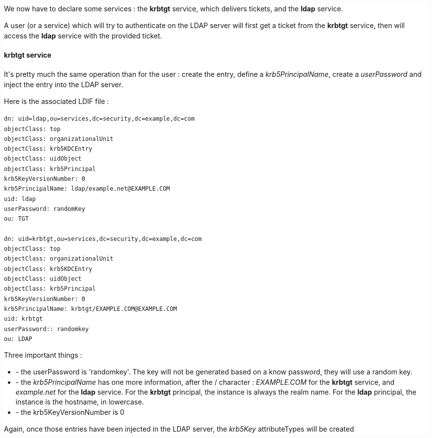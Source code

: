 We now have to declare some services : the **krbtgt** service, which delivers tickets, and the **ldap** service.

A user (or a service) which will try to authenticate on the LDAP server will first get a ticket from the **krbtgt** service, then will access the **ldap** service with the provided ticket.

#### krbtgt service

It's pretty much the same operation than for the user : create the entry, define a _krb5PrincipalName_, create a _userPassword_ and inject the entry into the LDAP server. 

Here is the associated LDIF file :

    
    dn: uid=ldap,ou=services,dc=security,dc=example,dc=com
    objectClass: top
    objectClass: organizationalUnit
    objectClass: krb5KDCEntry
    objectClass: uidObject
    objectClass: krb5Principal
    krb5KeyVersionNumber: 0
    krb5PrincipalName: ldap/example.net@EXAMPLE.COM
    uid: ldap
    userPassword: randomKey
    ou: TGT

    dn: uid=krbtgt,ou=services,dc=security,dc=example,dc=com
    objectClass: top
    objectClass: organizationalUnit
    objectClass: krb5KDCEntry
    objectClass: uidObject
    objectClass: krb5Principal
    krb5KeyVersionNumber: 0
    krb5PrincipalName: krbtgt/EXAMPLE.COM@EXAMPLE.COM
    uid: krbtgt
    userPassword:: randomkey
    ou: LDAP

<DIV class="info" markdown="1">
Three important things :
<ul>
<li>- the userPassword is 'randomkey'. The key will not be generated based on a know password, they will use a random key.</li>
<li>- the <em>krb5PrincipalName</em> has one more information, after the / character : <em>EXAMPLE.COM</em> for 
    the <strong>krbtgt</strong> service, and <em>example.net</em> for the <strong>ldap</strong> service. For the <strong>krbtgt</strong> principal, the instance is always the realm name. For the <strong>ldap</strong> principal, the instance is the hostname, in lowercase.</li>
<li>- the krb5KeyVersionNumber is 0</li>
</ul>
</DIV>

Again, once those entries have been injected in the LDAP server, the _krb5Key_ attributeTypes will be created
